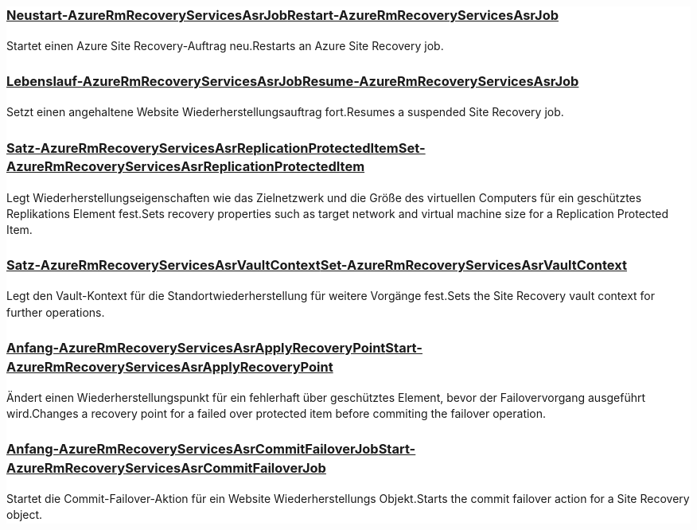 ### [<span data-ttu-id="67cfb-169">Neustart-AzureRmRecoveryServicesAsrJob</span><span class="sxs-lookup"><span data-stu-id="67cfb-169">Restart-AzureRmRecoveryServicesAsrJob</span></span>](Restart-AzureRmRecoveryServicesAsrJob.md)
<span data-ttu-id="67cfb-170">Startet einen Azure Site Recovery-Auftrag neu.</span><span class="sxs-lookup"><span data-stu-id="67cfb-170">Restarts an Azure Site Recovery job.</span></span>

### [<span data-ttu-id="67cfb-171">Lebenslauf-AzureRmRecoveryServicesAsrJob</span><span class="sxs-lookup"><span data-stu-id="67cfb-171">Resume-AzureRmRecoveryServicesAsrJob</span></span>](Resume-AzureRmRecoveryServicesAsrJob.md)
<span data-ttu-id="67cfb-172">Setzt einen angehaltene Website Wiederherstellungsauftrag fort.</span><span class="sxs-lookup"><span data-stu-id="67cfb-172">Resumes a suspended Site Recovery job.</span></span>

### [<span data-ttu-id="67cfb-173">Satz-AzureRmRecoveryServicesAsrReplicationProtectedItem</span><span class="sxs-lookup"><span data-stu-id="67cfb-173">Set-AzureRmRecoveryServicesAsrReplicationProtectedItem</span></span>](Set-AzureRmRecoveryServicesAsrReplicationProtectedItem.md)
<span data-ttu-id="67cfb-174">Legt Wiederherstellungseigenschaften wie das Zielnetzwerk und die Größe des virtuellen Computers für ein geschütztes Replikations Element fest.</span><span class="sxs-lookup"><span data-stu-id="67cfb-174">Sets recovery properties such as target network and virtual machine size for a Replication Protected Item.</span></span>

### [<span data-ttu-id="67cfb-175">Satz-AzureRmRecoveryServicesAsrVaultContext</span><span class="sxs-lookup"><span data-stu-id="67cfb-175">Set-AzureRmRecoveryServicesAsrVaultContext</span></span>](Set-AzureRmRecoveryServicesAsrVaultContext.md)
<span data-ttu-id="67cfb-176">Legt den Vault-Kontext für die Standortwiederherstellung für weitere Vorgänge fest.</span><span class="sxs-lookup"><span data-stu-id="67cfb-176">Sets the Site Recovery vault context for further operations.</span></span>

### [<span data-ttu-id="67cfb-177">Anfang-AzureRmRecoveryServicesAsrApplyRecoveryPoint</span><span class="sxs-lookup"><span data-stu-id="67cfb-177">Start-AzureRmRecoveryServicesAsrApplyRecoveryPoint</span></span>](Start-AzureRmRecoveryServicesAsrApplyRecoveryPoint.md)
<span data-ttu-id="67cfb-178">Ändert einen Wiederherstellungspunkt für ein fehlerhaft über geschütztes Element, bevor der Failovervorgang ausgeführt wird.</span><span class="sxs-lookup"><span data-stu-id="67cfb-178">Changes a recovery point for a failed over protected item before commiting the failover operation.</span></span>

### [<span data-ttu-id="67cfb-179">Anfang-AzureRmRecoveryServicesAsrCommitFailoverJob</span><span class="sxs-lookup"><span data-stu-id="67cfb-179">Start-AzureRmRecoveryServicesAsrCommitFailoverJob</span></span>](Start-AzureRmRecoveryServicesAsrCommitFailoverJob.md)
<span data-ttu-id="67cfb-180">Startet die Commit-Failover-Aktion für ein Website Wiederherstellungs Objekt.</span><span class="sxs-lookup"><span data-stu-id="67cfb-180">Starts the commit failover action for a Site Recovery object.</span></span>
